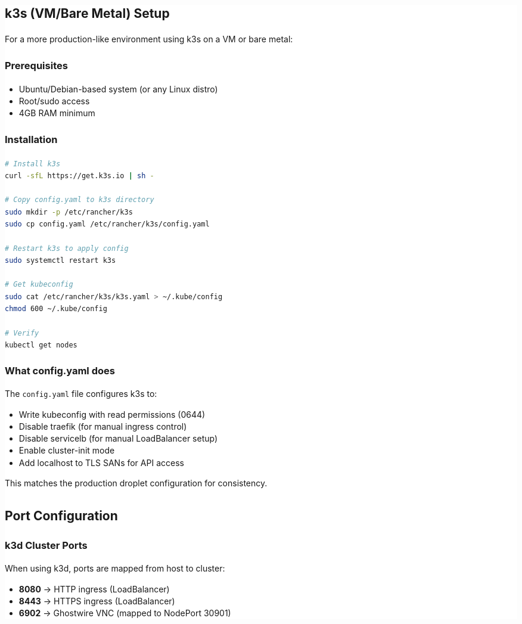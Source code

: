 ## k3s (VM/Bare Metal) Setup

For a more production-like environment using k3s on a VM or bare metal:

### Prerequisites

- Ubuntu/Debian-based system (or any Linux distro)
- Root/sudo access
- 4GB RAM minimum

### Installation

```bash
# Install k3s
curl -sfL https://get.k3s.io | sh -

# Copy config.yaml to k3s directory
sudo mkdir -p /etc/rancher/k3s
sudo cp config.yaml /etc/rancher/k3s/config.yaml

# Restart k3s to apply config
sudo systemctl restart k3s

# Get kubeconfig
sudo cat /etc/rancher/k3s/k3s.yaml > ~/.kube/config
chmod 600 ~/.kube/config

# Verify
kubectl get nodes
```

### What config.yaml does

The `config.yaml` file configures k3s to:
- Write kubeconfig with read permissions (0644)
- Disable traefik (for manual ingress control)
- Disable servicelb (for manual LoadBalancer setup)
- Enable cluster-init mode
- Add localhost to TLS SANs for API access

This matches the production droplet configuration for consistency.

## Port Configuration

### k3d Cluster Ports

When using k3d, ports are mapped from host to cluster:

- **8080** → HTTP ingress (LoadBalancer)
- **8443** → HTTPS ingress (LoadBalancer)
- **6902** → Ghostwire VNC (mapped to NodePort 30901)
